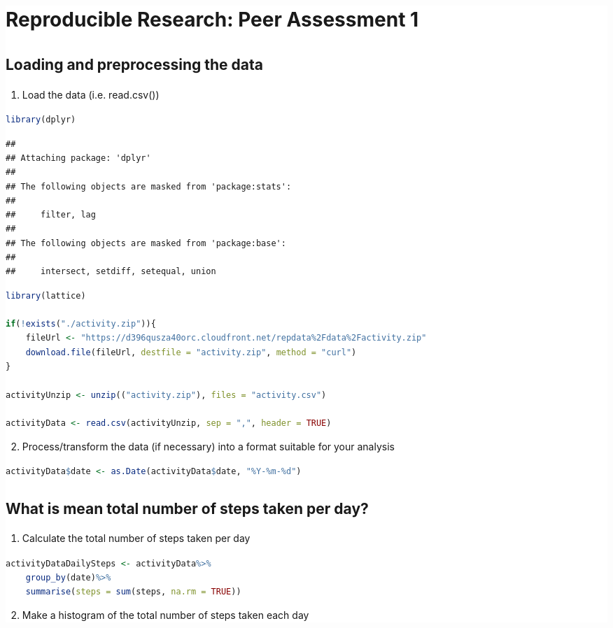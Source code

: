 # Reproducible Research: Peer Assessment 1


## Loading and preprocessing the data

1. Load the data (i.e. read.csv())

```r
library(dplyr)
```

```
## 
## Attaching package: 'dplyr'
## 
## The following objects are masked from 'package:stats':
## 
##     filter, lag
## 
## The following objects are masked from 'package:base':
## 
##     intersect, setdiff, setequal, union
```

```r
library(lattice)

if(!exists("./activity.zip")){
    fileUrl <- "https://d396qusza40orc.cloudfront.net/repdata%2Fdata%2Factivity.zip"
    download.file(fileUrl, destfile = "activity.zip", method = "curl")
}

activityUnzip <- unzip(("activity.zip"), files = "activity.csv")

activityData <- read.csv(activityUnzip, sep = ",", header = TRUE)
```

2. Process/transform the data (if necessary) into a format suitable for your analysis


```r
activityData$date <- as.Date(activityData$date, "%Y-%m-%d")
```

## What is mean total number of steps taken per day?

1. Calculate the total number of steps taken per day


```r
activityDataDailySteps <- activityData%>%
    group_by(date)%>%
    summarise(steps = sum(steps, na.rm = TRUE))
```

2. Make a histogram of the total number of steps taken each day
